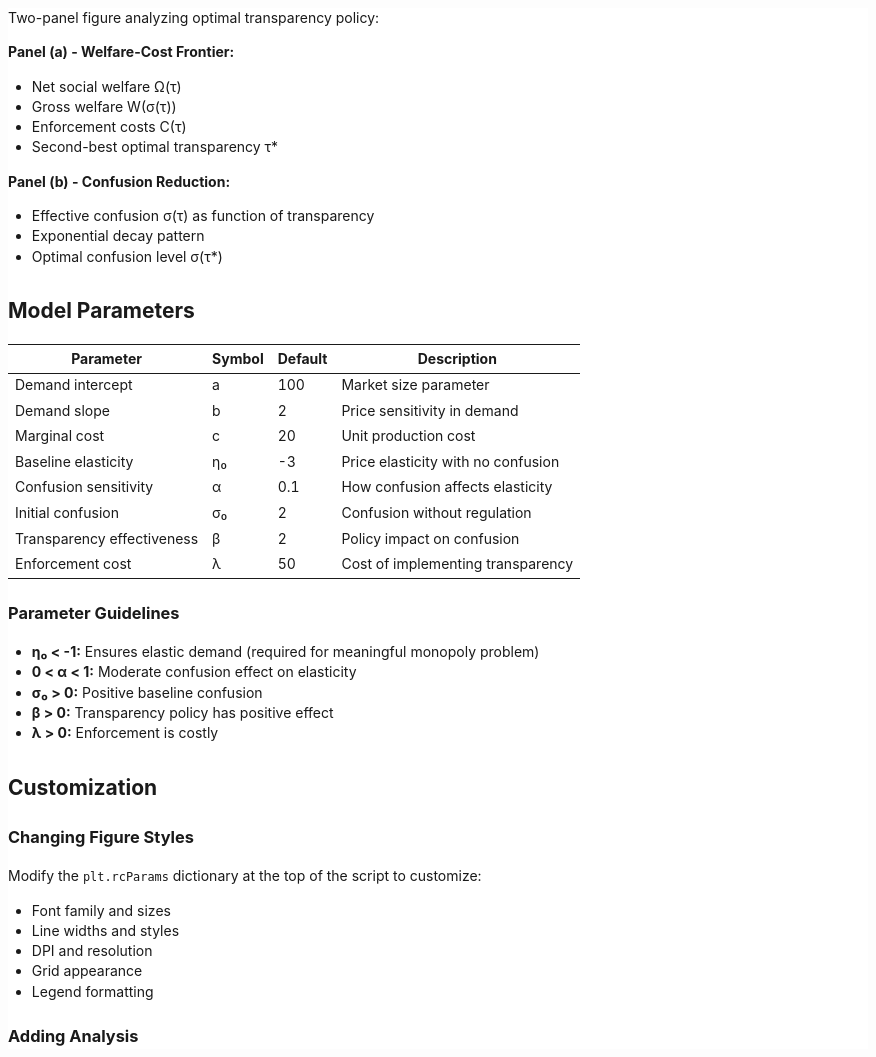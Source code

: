 Two-panel figure analyzing optimal transparency policy:

**Panel (a) - Welfare-Cost Frontier:**
- Net social welfare Ω(τ)
- Gross welfare W(σ(τ))
- Enforcement costs C(τ)
- Second-best optimal transparency τ*

**Panel (b) - Confusion Reduction:**
- Effective confusion σ(τ) as function of transparency
- Exponential decay pattern
- Optimal confusion level σ(τ*)

## Model Parameters

| Parameter | Symbol | Default | Description |
|-----------|--------|---------|-------------|
| Demand intercept | a | 100 | Market size parameter |
| Demand slope | b | 2 | Price sensitivity in demand |
| Marginal cost | c | 20 | Unit production cost |
| Baseline elasticity | η₀ | -3 | Price elasticity with no confusion |
| Confusion sensitivity | α | 0.1 | How confusion affects elasticity |
| Initial confusion | σ₀ | 2 | Confusion without regulation |
| Transparency effectiveness | β | 2 | Policy impact on confusion |
| Enforcement cost | λ | 50 | Cost of implementing transparency |

### Parameter Guidelines

- **η₀ < -1:** Ensures elastic demand (required for meaningful monopoly problem)
- **0 < α < 1:** Moderate confusion effect on elasticity
- **σ₀ > 0:** Positive baseline confusion
- **β > 0:** Transparency policy has positive effect
- **λ > 0:** Enforcement is costly

## Customization

### Changing Figure Styles

Modify the `plt.rcParams` dictionary at the top of the script to customize:
- Font family and sizes
- Line widths and styles
- DPI and resolution
- Grid appearance
- Legend formatting

### Adding Analysis
